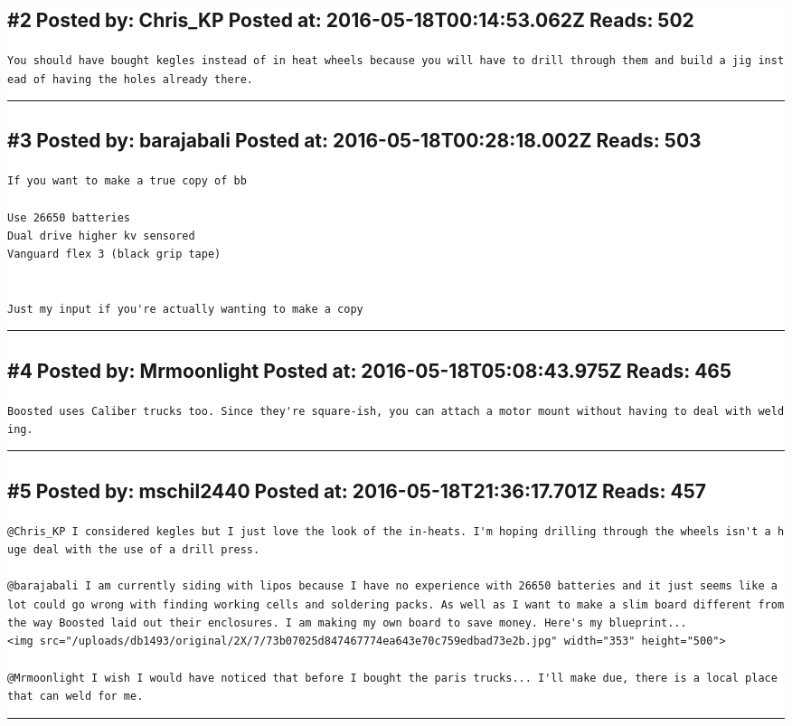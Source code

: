 ## \#2 Posted by: Chris_KP Posted at: 2016-05-18T00:14:53.062Z Reads: 502

```
You should have bought kegles instead of in heat wheels because you will have to drill through them and build a jig instead of having the holes already there.
```

---
## \#3 Posted by: barajabali Posted at: 2016-05-18T00:28:18.002Z Reads: 503

```
If you want to make a true copy of bb 

Use 26650 batteries 
Dual drive higher kv sensored
Vanguard flex 3 (black grip tape)


Just my input if you're actually wanting to make a copy
```

---
## \#4 Posted by: Mrmoonlight Posted at: 2016-05-18T05:08:43.975Z Reads: 465

```
Boosted uses Caliber trucks too. Since they're square-ish, you can attach a motor mount without having to deal with welding.
```

---
## \#5 Posted by: mschil2440 Posted at: 2016-05-18T21:36:17.701Z Reads: 457

```
@Chris_KP I considered kegles but I just love the look of the in-heats. I'm hoping drilling through the wheels isn't a huge deal with the use of a drill press.

@barajabali I am currently siding with lipos because I have no experience with 26650 batteries and it just seems like a lot could go wrong with finding working cells and soldering packs. As well as I want to make a slim board different from the way Boosted laid out their enclosures. I am making my own board to save money. Here's my blueprint...
<img src="/uploads/db1493/original/2X/7/73b07025d847467774ea643e70c759edbad73e2b.jpg" width="353" height="500">

@Mrmoonlight I wish I would have noticed that before I bought the paris trucks... I'll make due, there is a local place that can weld for me.
```

---